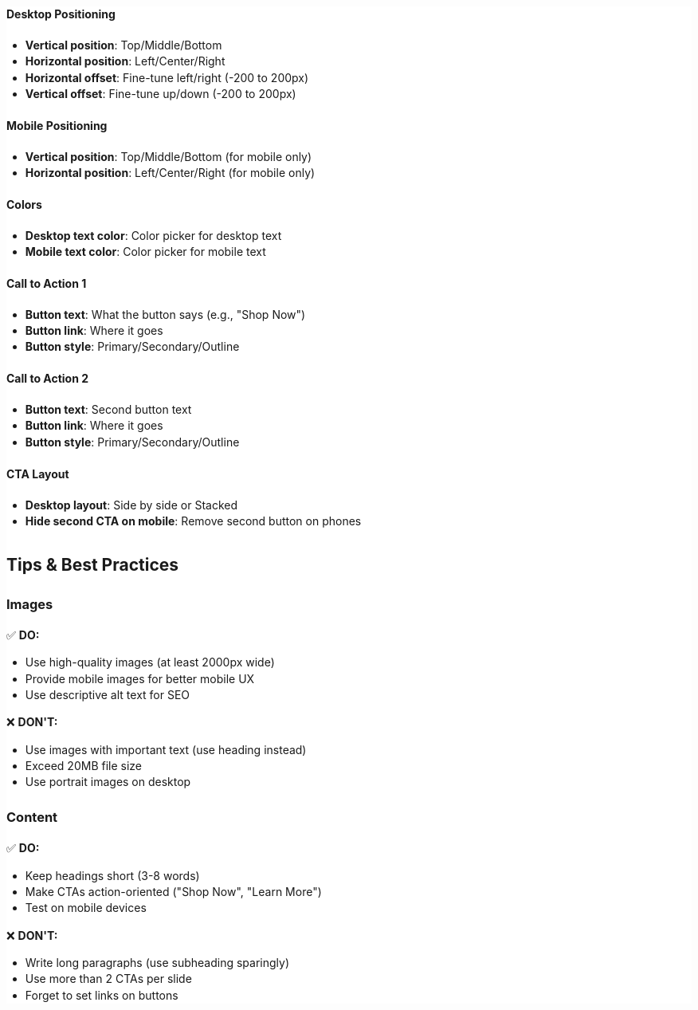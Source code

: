 #### Desktop Positioning
- **Vertical position**: Top/Middle/Bottom
- **Horizontal position**: Left/Center/Right
- **Horizontal offset**: Fine-tune left/right (-200 to 200px)
- **Vertical offset**: Fine-tune up/down (-200 to 200px)

#### Mobile Positioning
- **Vertical position**: Top/Middle/Bottom (for mobile only)
- **Horizontal position**: Left/Center/Right (for mobile only)

#### Colors
- **Desktop text color**: Color picker for desktop text
- **Mobile text color**: Color picker for mobile text

#### Call to Action 1
- **Button text**: What the button says (e.g., "Shop Now")
- **Button link**: Where it goes
- **Button style**: Primary/Secondary/Outline

#### Call to Action 2
- **Button text**: Second button text
- **Button link**: Where it goes
- **Button style**: Primary/Secondary/Outline

#### CTA Layout
- **Desktop layout**: Side by side or Stacked
- **Hide second CTA on mobile**: Remove second button on phones

## Tips & Best Practices

### Images
✅ **DO:**
- Use high-quality images (at least 2000px wide)
- Provide mobile images for better mobile UX
- Use descriptive alt text for SEO

❌ **DON'T:**
- Use images with important text (use heading instead)
- Exceed 20MB file size
- Use portrait images on desktop

### Content
✅ **DO:**
- Keep headings short (3-8 words)
- Make CTAs action-oriented ("Shop Now", "Learn More")
- Test on mobile devices

❌ **DON'T:**
- Write long paragraphs (use subheading sparingly)
- Use more than 2 CTAs per slide
- Forget to set links on buttons
